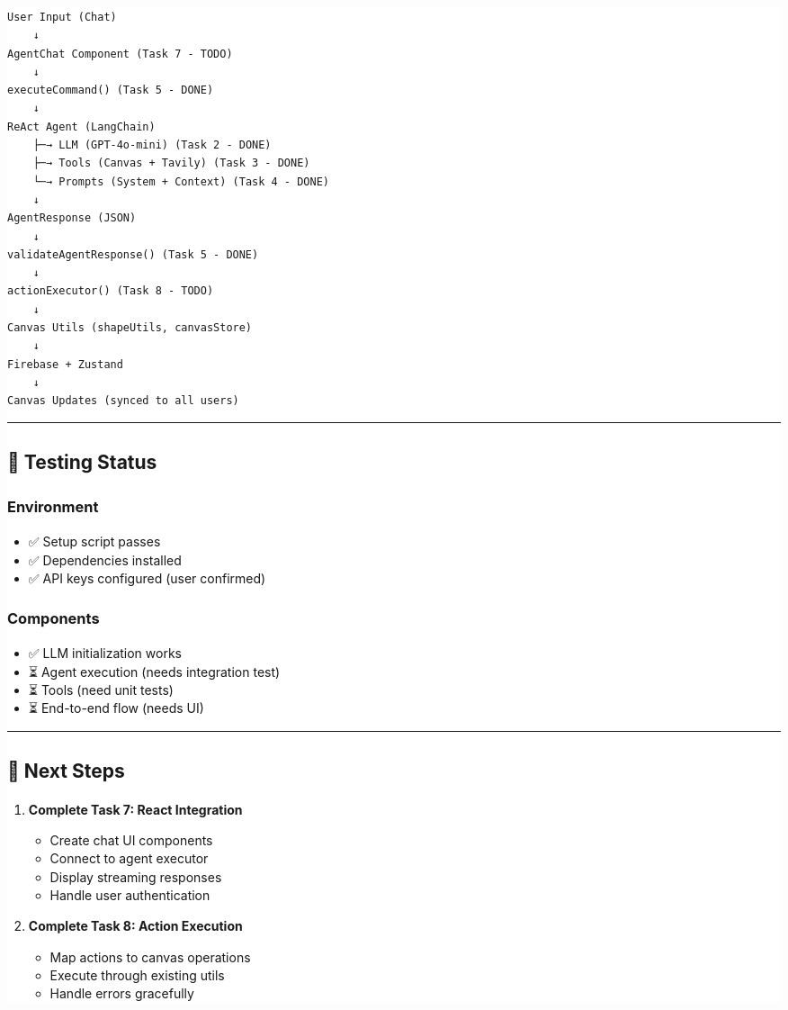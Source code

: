 ```
User Input (Chat)
    ↓
AgentChat Component (Task 7 - TODO)
    ↓
executeCommand() (Task 5 - DONE)
    ↓
ReAct Agent (LangChain)
    ├─→ LLM (GPT-4o-mini) (Task 2 - DONE)
    ├─→ Tools (Canvas + Tavily) (Task 3 - DONE)
    └─→ Prompts (System + Context) (Task 4 - DONE)
    ↓
AgentResponse (JSON)
    ↓
validateAgentResponse() (Task 5 - DONE)
    ↓
actionExecutor() (Task 8 - TODO)
    ↓
Canvas Utils (shapeUtils, canvasStore)
    ↓
Firebase + Zustand
    ↓
Canvas Updates (synced to all users)
```

---

## 🧪 Testing Status

### Environment
- ✅ Setup script passes
- ✅ Dependencies installed
- ✅ API keys configured (user confirmed)

### Components
- ✅ LLM initialization works
- ⏳ Agent execution (needs integration test)
- ⏳ Tools (need unit tests)
- ⏳ End-to-end flow (needs UI)

---

## 📝 Next Steps

1. **Complete Task 7: React Integration**
   - Create chat UI components
   - Connect to agent executor
   - Display streaming responses
   - Handle user authentication

2. **Complete Task 8: Action Execution**
   - Map actions to canvas operations
   - Execute through existing utils
   - Handle errors gracefully
